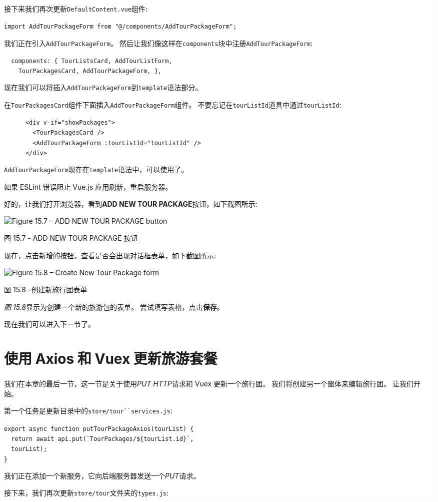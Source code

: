接下来我们再次更新`DefaultContent.vue`组件:

```
import AddTourPackageForm from "@/components/AddTourPackageForm";
```

我们正在引入`AddTourPackageForm`。 然后让我们像这样在`components`块中注册`AddTourPackageForm`:

```
  components: { TourListsCard, AddTourListForm,
    TourPackagesCard, AddTourPackageForm, },
```

现在我们可以将插入`AddTourPackageForm`到`template`语法部分。

在`TourPackagesCard`组件下面插入`AddTourPackageForm`组件。 不要忘记在`tourListId`道具中通过`tourListId`:

```
      <div v-if="showPackages">
        <TourPackagesCard />
        <AddTourPackageForm :tourListId="tourListId" />
      </div>
```

`AddTourPackageForm`现在在`template`语法中，可以使用了。

如果 ESLint 错误阻止 Vue.js 应用刷新，重启服务器。

好的，让我们打开浏览器，看到**ADD NEW TOUR PACKAGE**按钮，如下截图所示:

![Figure 15.7 – ADD NEW TOUR PACKAGE button ](image/Figure_15.7_B15970.jpg)

图 15.7 - ADD NEW TOUR PACKAGE 按钮

现在，点击新增的按钮，查看是否会出现对话框表单，如下截图所示:

![Figure 15.8 – Create New Tour Package form ](image/Figure_15.8_B15970.jpg)

图 15.8 -创建新旅行团表单

*图 15.8*显示为创建一个新的旅游包的表单。 尝试填写表格，点击**保存**。

现在我们可以进入下一节了。

# 使用 Axios 和 Vuex 更新旅游套餐

我们在本章的最后一节，这一节是关于使用*PUT HTTP*请求和 Vuex 更新一个旅行团。 我们将创建另一个窗体来编辑旅行团。 让我们开始。

第一个任务是更新目录中的`store/tour``services.js`:

```
export async function putTourPackageAxios(tourList) {
  return await api.put(`TourPackages/${tourList.id}`, 
  tourList);
}
```

我们正在添加一个新服务，它向后端服务器发送一个*PUT*请求。

接下来，我们再次更新`store/tour`文件夹的`types.js`:
